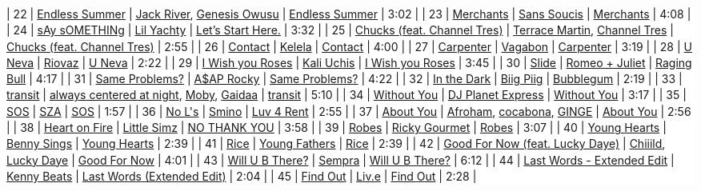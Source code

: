 | 22 | [Endless Summer](https://open.spotify.com/track/3RH7Vg6mLvxCYmQa9el2tV) | [Jack River](https://open.spotify.com/artist/4xrDCETyApzUQ6xzcc6QtS), [Genesis Owusu](https://open.spotify.com/artist/1HvH97rzvCH6lfnLlgyfke) | [Endless Summer](https://open.spotify.com/album/6QZnFtNZshIg5PeKFgwNP8) | 3:02 |
| 23 | [Merchants](https://open.spotify.com/track/0Xvi293ApVUdnysGfuSPUd) | [Sans Soucis](https://open.spotify.com/artist/4vXFvvWirlvTwcl184KfDc) | [Merchants](https://open.spotify.com/album/2onw1c7o2S0lNN4qFtIggN) | 4:08 |
| 24 | [sAy sOMETHINg](https://open.spotify.com/track/1G7wqLzQQ3tveTYHcO5uVN) | [Lil Yachty](https://open.spotify.com/artist/6icQOAFXDZKsumw3YXyusw) | [Let’s Start Here.](https://open.spotify.com/album/6Per97deaWqrJlKQNX8RGK) | 3:32 |
| 25 | [Chucks \(feat\. Channel Tres\)](https://open.spotify.com/track/3VnDDruJDou1AIVjloQBzh) | [Terrace Martin](https://open.spotify.com/artist/7MNEVabc4cs19CbzAFZmXz), [Channel Tres](https://open.spotify.com/artist/4cUkGQyhLFqKHBtL58HYVp) | [Chucks \(feat\. Channel Tres\)](https://open.spotify.com/album/1EI3034vDdMkoMD2NgV9z1) | 2:55 |
| 26 | [Contact](https://open.spotify.com/track/02uslYmKRGArhSEe3Z72qm) | [Kelela](https://open.spotify.com/artist/1U0sIzpRtDkvu1hXXzxh60) | [Contact](https://open.spotify.com/album/6DSbg4GkjUzTGeuNQdKcUR) | 4:00 |
| 27 | [Carpenter](https://open.spotify.com/track/51NHBYYoBLDqgp5COax2JC) | [Vagabon](https://open.spotify.com/artist/17mwzDXKn4ra9cuxXaptwp) | [Carpenter](https://open.spotify.com/album/4xi4w7FjmZVR3UAvmotbAE) | 3:19 |
| 28 | [U Neva](https://open.spotify.com/track/4fE1aDSA7YDRQtOKibkf06) | [Riovaz](https://open.spotify.com/artist/1bhZt10yZVCJfp3HaNxJv8) | [U Neva](https://open.spotify.com/album/4WP5N8BeLagGceIDMWIR6r) | 2:22 |
| 29 | [I Wish you Roses](https://open.spotify.com/track/6BQrmjAgPfPTwILoFEK3Hd) | [Kali Uchis](https://open.spotify.com/artist/1U1el3k54VvEUzo3ybLPlM) | [I Wish you Roses](https://open.spotify.com/album/2XCrHIlpS6yq2Lix46lOPi) | 3:45 |
| 30 | [Slide](https://open.spotify.com/track/1Z7zIkAvas6e3tKUSqDS4Z) | [Romeo + Juliet](https://open.spotify.com/artist/7FZu3dX3gmWstmpFvfpUo2) | [Raging Bull](https://open.spotify.com/album/7ALsOonjasgDlpU4OkXSyo) | 4:17 |
| 31 | [Same Problems?](https://open.spotify.com/track/3jpZwYrDbX2lQMhHwXjyUD) | [A$AP Rocky](https://open.spotify.com/artist/13ubrt8QOOCPljQ2FL1Kca) | [Same Problems?](https://open.spotify.com/album/3MwuzX0j37H9SYVH78Oavt) | 4:22 |
| 32 | [In the Dark](https://open.spotify.com/track/1so2V5ZMQyROuspjpuThDn) | [Biig Piig](https://open.spotify.com/artist/4GoD5FJCgC0lbzde7ly44M) | [Bubblegum](https://open.spotify.com/album/16jsPuhKOmMDB0E64rOGsb) | 2:19 |
| 33 | [transit](https://open.spotify.com/track/4jooqGSJoluFI6TttmEhLq) | [always centered at night](https://open.spotify.com/artist/2g7F60LTm23xTIRugl1Ovw), [Moby](https://open.spotify.com/artist/3OsRAKCvk37zwYcnzRf5XF), [Gaidaa](https://open.spotify.com/artist/5aLDWFw5qUmTWnEuevuhYG) | [transit](https://open.spotify.com/album/6wxaaIR88j1XA4tFcTPTDt) | 5:10 |
| 34 | [Without You](https://open.spotify.com/track/6zvutAcF7S2uJyNWVYeyk8) | [DJ Planet Express](https://open.spotify.com/artist/0nx9ai3o3Ba6bE3WHkEoQg) | [Without You](https://open.spotify.com/album/5HzikeJkDjre6mvkabWM1g) | 3:17 |
| 35 | [SOS](https://open.spotify.com/track/5xMw6qCcpd2gBXPGTegC4W) | [SZA](https://open.spotify.com/artist/7tYKF4w9nC0nq9CsPZTHyP) | [SOS](https://open.spotify.com/album/07w0rG5TETcyihsEIZR3qG) | 1:57 |
| 36 | [No L's](https://open.spotify.com/track/12CNybio0Bxean3F3uYugU) | [Smino](https://open.spotify.com/artist/1ybINI1qPiFbwDXamRtwxD) | [Luv 4 Rent](https://open.spotify.com/album/6dtDTbVBQ9QwsNaqEnjsOT) | 2:55 |
| 37 | [About You](https://open.spotify.com/track/3VZxoBsfipwZTyb0cIvIPW) | [Afroham](https://open.spotify.com/artist/1CYfML6hZtnvqIZbdcXE6E), [cocabona](https://open.spotify.com/artist/5V8HGb7Pt982HEbpmglIYT), [GINGE](https://open.spotify.com/artist/5FuFC5tiYFDxVJQVupJ6Zt) | [About You](https://open.spotify.com/album/71gKjKg1GfdCM7rtEWc48o) | 2:56 |
| 38 | [Heart on Fire](https://open.spotify.com/track/5OJUTZS9QE2qem6FDsEnOM) | [Little Simz](https://open.spotify.com/artist/6eXZu6O7nAUA5z6vLV8NKI) | [NO THANK YOU](https://open.spotify.com/album/57263zG8Md6XZ9lBUPPYCm) | 3:58 |
| 39 | [Robes](https://open.spotify.com/track/1qD1cw9NSca7RMNwOKcpWA) | [Ricky Gourmet](https://open.spotify.com/artist/0Q4wGWyoRtJmgRaQJYNtbg) | [Robes](https://open.spotify.com/album/0XoXRIqvPe0m0dCPHqi0jy) | 3:07 |
| 40 | [Young Hearts](https://open.spotify.com/track/5BTk0YEMzEtPP4SlojbuKz) | [Benny Sings](https://open.spotify.com/artist/4gHcu2JoaXJ0mV4aNPCd7N) | [Young Hearts](https://open.spotify.com/album/2l7trHMDVGFbIjTWgG4ReO) | 2:39 |
| 41 | [Rice](https://open.spotify.com/track/4zvJOqQjIA1KEfH5smPq6K) | [Young Fathers](https://open.spotify.com/artist/5mZC7ndY6oGMxJentRwsuV) | [Rice](https://open.spotify.com/album/2ZoSfYlgiJWrGs1Uacr8hZ) | 2:39 |
| 42 | [Good For Now \(feat\. Lucky Daye\)](https://open.spotify.com/track/5WPYImh8k1kFyooMlSHUrq) | [Chiiild](https://open.spotify.com/artist/2YqJwmohaNjg9lg51flSax), [Lucky Daye](https://open.spotify.com/artist/5Vuvs6Py2JRU7WiFDVsI7J) | [Good For Now](https://open.spotify.com/album/52BKuBmSjUQ1b5MMGZJhCt) | 4:01 |
| 43 | [Will U B There?](https://open.spotify.com/track/3Oqk9DfH1krBlATVWywyQ8) | [Sempra](https://open.spotify.com/artist/76YrQ1DtiiJ5MFbIIWLOSq) | [Will U B There?](https://open.spotify.com/album/1y2PXgYr9dCH3n2aVwLLzL) | 6:12 |
| 44 | [Last Words \- Extended Edit](https://open.spotify.com/track/2088esDCuzCzbCpjaFKriO) | [Kenny Beats](https://open.spotify.com/artist/1rHOtdmGNr5vcYNw5v7QGC) | [Last Words \(Extended Edit\)](https://open.spotify.com/album/4CaOaq3dNi7N0S6oZ7JbSW) | 2:04 |
| 45 | [Find Out](https://open.spotify.com/track/2kZvZkGkLIsxjb7BrjreXd) | [Liv.e](https://open.spotify.com/artist/0YCL71Clky5els6NireSBP) | [Find Out](https://open.spotify.com/album/5R5CwjBqr8gsA04OncfIYi) | 2:28 |